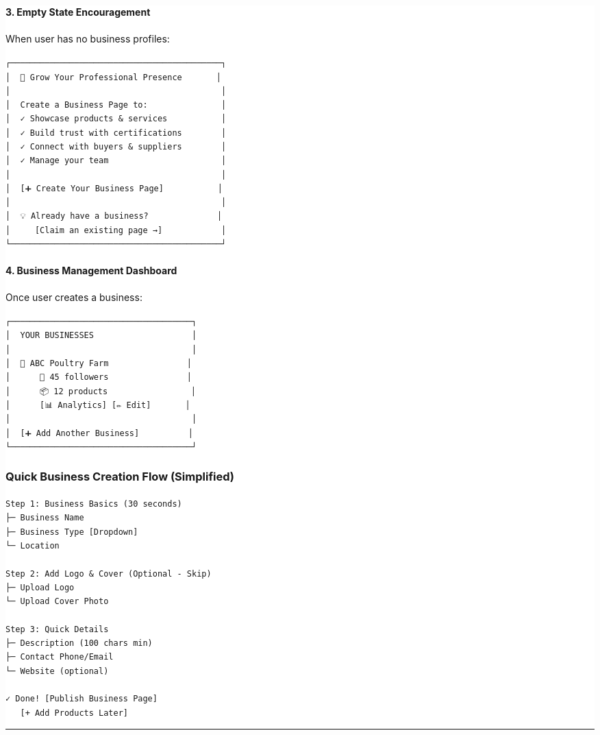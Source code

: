 #### 3. **Empty State Encouragement**

When user has no business profiles:

```
┌───────────────────────────────────────────┐
│  🏢 Grow Your Professional Presence       │
│                                           │
│  Create a Business Page to:               │
│  ✓ Showcase products & services           │
│  ✓ Build trust with certifications        │
│  ✓ Connect with buyers & suppliers        │
│  ✓ Manage your team                       │
│                                           │
│  [➕ Create Your Business Page]           │
│                                           │
│  💡 Already have a business?              │
│     [Claim an existing page →]            │
└───────────────────────────────────────────┘
```

#### 4. **Business Management Dashboard**

Once user creates a business:

```
┌─────────────────────────────────────┐
│  YOUR BUSINESSES                    │
│                                     │
│  🏢 ABC Poultry Farm                │
│      👥 45 followers                │
│      📦 12 products                 │
│      [📊 Analytics] [✏️ Edit]       │
│                                     │
│  [➕ Add Another Business]          │
└─────────────────────────────────────┘
```

### Quick Business Creation Flow (Simplified)

```
Step 1: Business Basics (30 seconds)
├─ Business Name
├─ Business Type [Dropdown]
└─ Location

Step 2: Add Logo & Cover (Optional - Skip)
├─ Upload Logo
└─ Upload Cover Photo

Step 3: Quick Details
├─ Description (100 chars min)
├─ Contact Phone/Email
└─ Website (optional)

✓ Done! [Publish Business Page]
   [+ Add Products Later]
```

---